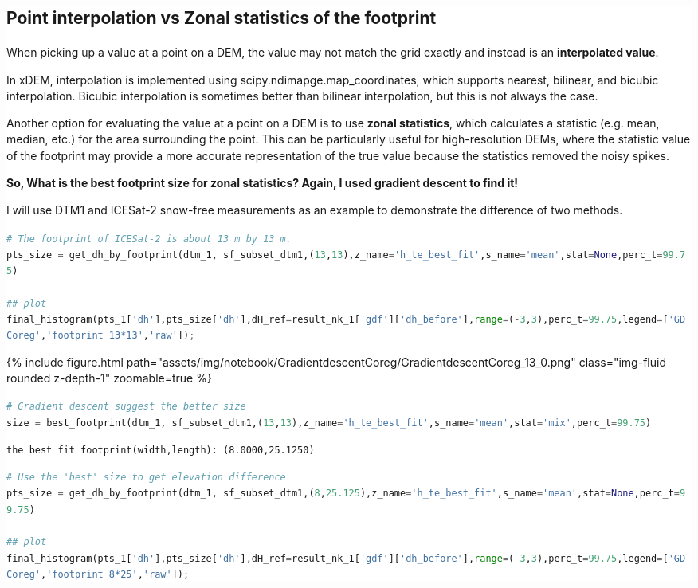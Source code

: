 ## Point interpolation vs Zonal statistics of the footprint

When picking up a value at a point on a DEM, the value may not match the grid exactly and instead is an **interpolated value**. 

In xDEM, interpolation is implemented using scipy.ndimapge.map_coordinates, which supports nearest, bilinear, and bicubic interpolation. Bicubic interpolation is sometimes better than bilinear interpolation, but this is not always the case. 

Another option for evaluating the value at a point on a DEM is to use **zonal statistics**, which calculates a statistic (e.g. mean, median, etc.) for the area surrounding the point. This can be particularly useful for high-resolution DEMs, where the statistic value of the footprint may provide a more accurate representation of the true value because the statistics removed the noisy spikes.

**So, What is the best footprint size for zonal statistics? Again, I used gradient descent to find it!**

I will use DTM1 and ICESat-2 snow-free measurements as an example to demonstrate the difference of two methods.

```python
# The footprint of ICESat-2 is about 13 m by 13 m.
pts_size = get_dh_by_footprint(dtm_1, sf_subset_dtm1,(13,13),z_name='h_te_best_fit',s_name='mean',stat=None,perc_t=99.75)

## plot
final_histogram(pts_1['dh'],pts_size['dh'],dH_ref=result_nk_1['gdf']['dh_before'],range=(-3,3),perc_t=99.75,legend=['GD Coreg','footprint 13*13','raw']);

```

<div class="row">
    <div class="col-sm mt-3 mt-md-0">
    {% include figure.html path="assets/img/notebook/GradientdescentCoreg/GradientdescentCoreg_13_0.png" class="img-fluid rounded z-depth-1" zoomable=true %}
	</div>
</div>

```python
# Gradient descent suggest the better size
size = best_footprint(dtm_1, sf_subset_dtm1,(13,13),z_name='h_te_best_fit',s_name='mean',stat='mix',perc_t=99.75)

```

    the best fit footprint(width,length): (8.0000,25.1250)

```python
# Use the 'best' size to get elevation difference
pts_size = get_dh_by_footprint(dtm_1, sf_subset_dtm1,(8,25.125),z_name='h_te_best_fit',s_name='mean',stat=None,perc_t=99.75)

## plot
final_histogram(pts_1['dh'],pts_size['dh'],dH_ref=result_nk_1['gdf']['dh_before'],range=(-3,3),perc_t=99.75,legend=['GD Coreg','footprint 8*25','raw']);

```
